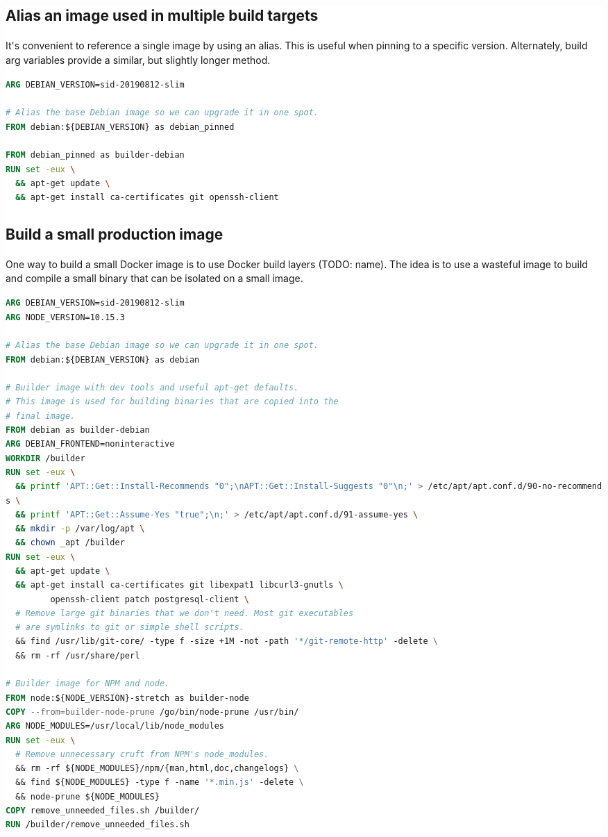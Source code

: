 ## Alias an image used in multiple build targets

It's convenient to reference a single image by using an alias. This is useful
when pinning to a specific version. Alternately, build arg variables provide a
similar, but slightly longer method.

```dockerfile
ARG DEBIAN_VERSION=sid-20190812-slim

# Alias the base Debian image so we can upgrade it in one spot.
FROM debian:${DEBIAN_VERSION} as debian_pinned

FROM debian_pinned as builder-debian
RUN set -eux \
  && apt-get update \
  && apt-get install ca-certificates git openssh-client
```

## Build a small production image

One way to build a small Docker image is to use Docker build layers (TODO:
name). The idea is to use a wasteful image to build and compile a small binary
that can be isolated on a small image.

```dockerfile
ARG DEBIAN_VERSION=sid-20190812-slim
ARG NODE_VERSION=10.15.3

# Alias the base Debian image so we can upgrade it in one spot.
FROM debian:${DEBIAN_VERSION} as debian

# Builder image with dev tools and useful apt-get defaults.
# This image is used for building binaries that are copied into the
# final image.
FROM debian as builder-debian
ARG DEBIAN_FRONTEND=noninteractive
WORKDIR /builder
RUN set -eux \
  && printf 'APT::Get::Install-Recommends "0";\nAPT::Get::Install-Suggests "0"\n;' > /etc/apt/apt.conf.d/90-no-recommends \
  && printf 'APT::Get::Assume-Yes "true";\n;' > /etc/apt/apt.conf.d/91-assume-yes \
  && mkdir -p /var/log/apt \
  && chown _apt /builder
RUN set -eux \
  && apt-get update \
  && apt-get install ca-certificates git libexpat1 libcurl3-gnutls \
         openssh-client patch postgresql-client \
  # Remove large git binaries that we don't need. Most git executables
  # are symlinks to git or simple shell scripts.
  && find /usr/lib/git-core/ -type f -size +1M -not -path '*/git-remote-http' -delete \
  && rm -rf /usr/share/perl

# Builder image for NPM and node.
FROM node:${NODE_VERSION}-stretch as builder-node
COPY --from=builder-node-prune /go/bin/node-prune /usr/bin/
ARG NODE_MODULES=/usr/local/lib/node_modules
RUN set -eux \
  # Remove unnecessary cruft from NPM's node_modules.
  && rm -rf ${NODE_MODULES}/npm/{man,html,doc,changelogs} \
  && find ${NODE_MODULES} -type f -name '*.min.js' -delete \
  && node-prune ${NODE_MODULES}
COPY remove_unneeded_files.sh /builder/
RUN /builder/remove_unneeded_files.sh

```